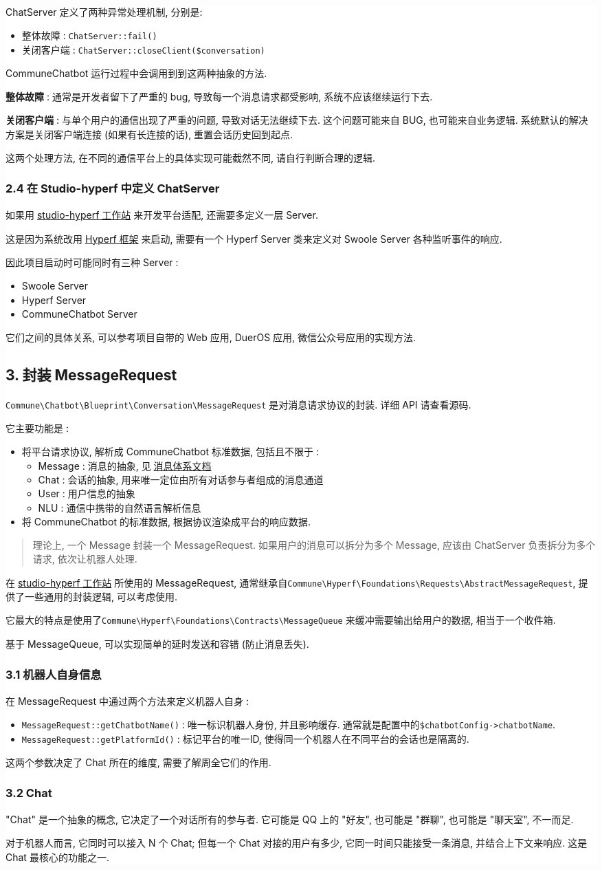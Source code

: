 ChatServer 定义了两种异常处理机制, 分别是:

- 整体故障 : ```ChatServer::fail()```
- 关闭客户端 : ```ChatServer::closeClient($conversation)```

CommuneChatbot 运行过程中会调用到到这两种抽象的方法.

__整体故障__ : 通常是开发者留下了严重的 bug, 导致每一个消息请求都受影响, 系统不应该继续运行下去.

__关闭客户端__ : 与单个用户的通信出现了严重的问题, 导致对话无法继续下去. 这个问题可能来自 BUG, 也可能来自业务逻辑. 系统默认的解决方案是关闭客户端连接 (如果有长连接的话), 重置会话历史回到起点.

这两个处理方法, 在不同的通信平台上的具体实现可能截然不同, 请自行判断合理的逻辑.

### 2.4 在 Studio-hyperf 中定义 ChatServer

如果用 [studio-hyperf 工作站](https://github.com/thirdgerb/studio-hyperf) 来开发平台适配, 还需要多定义一层 Server.

这是因为系统改用 [Hyperf 框架](https://www.hyperf.io/) 来启动, 需要有一个 Hyperf Server 类来定义对 Swoole Server 各种监听事件的响应.

因此项目启动时可能同时有三种 Server :

- Swoole Server
- Hyperf Server
- CommuneChatbot Server

它们之间的具体关系, 可以参考项目自带的 Web 应用, DuerOS 应用, 微信公众号应用的实现方法.


## 3. 封装 MessageRequest

```Commune\Chatbot\Blueprint\Conversation\MessageRequest``` 是对消息请求协议的封装. 详细 API 请查看源码.

它主要功能是 :

- 将平台请求协议, 解析成 CommuneChatbot 标准数据, 包括且不限于 :
    * Message : 消息的抽象, 见 [消息体系文档](/docs/engineer/messages.md)
    * Chat : 会话的抽象, 用来唯一定位由所有对话参与者组成的消息通道
    * User : 用户信息的抽象
    * NLU : 通信中携带的自然语言解析信息
- 将 CommuneChatbot 的标准数据, 根据协议渲染成平台的响应数据.

> 理论上, 一个 Message 封装一个 MessageRequest. 如果用户的消息可以拆分为多个 Message, 应该由 ChatServer 负责拆分为多个请求, 依次让机器人处理.

在 [studio-hyperf 工作站](https://github.com/thirdgerb/studio-hyperf) 所使用的 MessageRequest, 通常继承自```Commune\Hyperf\Foundations\Requests\AbstractMessageRequest```, 提供了一些通用的封装逻辑, 可以考虑使用.

它最大的特点是使用了```Commune\Hyperf\Foundations\Contracts\MessageQueue``` 来缓冲需要输出给用户的数据, 相当于一个收件箱.

基于 MessageQueue, 可以实现简单的延时发送和容错 (防止消息丢失).

### 3.1 机器人自身信息

在 MessageRequest 中通过两个方法来定义机器人自身 :

* ```MessageRequest::getChatbotName()``` : 唯一标识机器人身份, 并且影响缓存. 通常就是配置中的```$chatbotConfig->chatbotName```.
* ```MessageRequest::getPlatformId()``` : 标记平台的唯一ID, 使得同一个机器人在不同平台的会话也是隔离的.

这两个参数决定了 Chat 所在的维度, 需要了解周全它们的作用.

### 3.2 Chat

"Chat" 是一个抽象的概念, 它决定了一个对话所有的参与者. 它可能是 QQ 上的 "好友", 也可能是 "群聊", 也可能是 "聊天室", 不一而足.

对于机器人而言, 它同时可以接入 N 个 Chat; 但每一个 Chat 对接的用户有多少, 它同一时间只能接受一条消息, 并结合上下文来响应. 这是 Chat 最核心的功能之一.

```